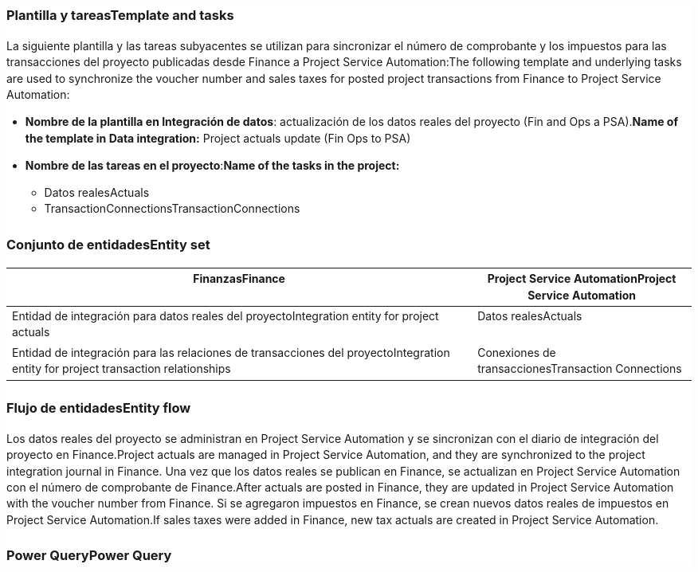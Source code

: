 ### <a name="template-and-tasks"></a><span data-ttu-id="39012-172">Plantilla y tareas</span><span class="sxs-lookup"><span data-stu-id="39012-172">Template and tasks</span></span>

<span data-ttu-id="39012-173">La siguiente plantilla y las tareas subyacentes se utilizan para sincronizar el número de comprobante y los impuestos para las transacciones del proyecto publicadas desde Finance a Project Service Automation:</span><span class="sxs-lookup"><span data-stu-id="39012-173">The following template and underlying tasks are used to synchronize the voucher number and sales taxes for posted project transactions from Finance to Project Service Automation:</span></span>

- <span data-ttu-id="39012-174">**Nombre de la plantilla en Integración de datos**: actualización de los datos reales del proyecto (Fin and Ops a PSA).</span><span class="sxs-lookup"><span data-stu-id="39012-174">**Name of the template in Data integration:** Project actuals update (Fin Ops to PSA)</span></span>
- <span data-ttu-id="39012-175">**Nombre de las tareas en el proyecto**:</span><span class="sxs-lookup"><span data-stu-id="39012-175">**Name of the tasks in the project:**</span></span>

    - <span data-ttu-id="39012-176">Datos reales</span><span class="sxs-lookup"><span data-stu-id="39012-176">Actuals</span></span> 
    - <span data-ttu-id="39012-177">TransactionConnections</span><span class="sxs-lookup"><span data-stu-id="39012-177">TransactionConnections</span></span>

### <a name="entity-set"></a><span data-ttu-id="39012-178">Conjunto de entidades</span><span class="sxs-lookup"><span data-stu-id="39012-178">Entity set</span></span>

| <span data-ttu-id="39012-179">Finanzas</span><span class="sxs-lookup"><span data-stu-id="39012-179">Finance</span></span>                                                  | <span data-ttu-id="39012-180">Project Service Automation</span><span class="sxs-lookup"><span data-stu-id="39012-180">Project Service Automation</span></span> |
|----------------------------------------------------------|----------------------------|
| <span data-ttu-id="39012-181">Entidad de integración para datos reales del proyecto</span><span class="sxs-lookup"><span data-stu-id="39012-181">Integration entity for project actuals</span></span>                   | <span data-ttu-id="39012-182">Datos reales</span><span class="sxs-lookup"><span data-stu-id="39012-182">Actuals</span></span>                    |
| <span data-ttu-id="39012-183">Entidad de integración para las relaciones de transacciones del proyecto</span><span class="sxs-lookup"><span data-stu-id="39012-183">Integration entity for project transaction relationships</span></span> | <span data-ttu-id="39012-184">Conexiones de transacciones</span><span class="sxs-lookup"><span data-stu-id="39012-184">Transaction Connections</span></span>    |

### <a name="entity-flow"></a><span data-ttu-id="39012-185">Flujo de entidades</span><span class="sxs-lookup"><span data-stu-id="39012-185">Entity flow</span></span>

<span data-ttu-id="39012-186">Los datos reales del proyecto se administran en Project Service Automation y se sincronizan con el diario de integración del proyecto en Finance.</span><span class="sxs-lookup"><span data-stu-id="39012-186">Project actuals are managed in Project Service Automation, and they are synchronized to the project integration journal in Finance.</span></span> <span data-ttu-id="39012-187">Una vez que los datos reales se publican en Finance, se actualizan en Project Service Automation con el número de comprobante de Finance.</span><span class="sxs-lookup"><span data-stu-id="39012-187">After actuals are posted in Finance, they are updated in Project Service Automation with the voucher number from Finance.</span></span> <span data-ttu-id="39012-188">Si se agregaron impuestos en Finance, se crean nuevos datos reales de impuestos en Project Service Automation.</span><span class="sxs-lookup"><span data-stu-id="39012-188">If sales taxes were added in Finance, new tax actuals are created in Project Service Automation.</span></span>

### <a name="power-query"></a><span data-ttu-id="39012-189">Power Query</span><span class="sxs-lookup"><span data-stu-id="39012-189">Power Query</span></span>
